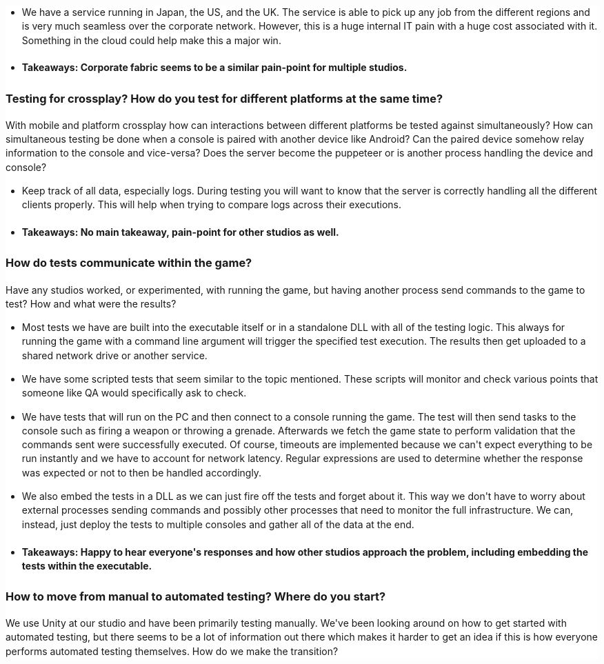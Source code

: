 - We have a service running in Japan, the US, and the UK. The service is able to pick up any job from the different regions and is very much seamless over the corporate network. However, this is a huge internal IT pain with a huge cost associated with it. Something in the cloud could help make this a major win.

- #### Takeaways: Corporate fabric seems to be a similar pain-point for multiple studios.

### Testing for crossplay? How do you test for different platforms at the same time?

With mobile and platform crossplay how can interactions between different platforms be tested against simultaneously? How can simultaneous testing be done when a console is paired with another device like Android? Can the paired device somehow relay information to the console and vice-versa? Does the server become the puppeteer or is another process handling the device and console?

- Keep track of all data, especially logs. During testing you will want to know that the server is correctly handling all the different clients properly. This will help when trying to compare logs across their executions.

- #### Takeaways: No main takeaway, pain-point for other studios as well.

### How do tests communicate within the game?

Have any studios worked, or experimented, with running the game, but having another process send commands to the game to test? How and what were the results?

- Most tests we have are built into the executable itself or in a standalone DLL with all of the testing logic. This always for running the game with a command line argument will trigger the specified test execution. The results then get uploaded to a shared network drive or another service.

- We have some scripted tests that seem similar to the topic mentioned. These scripts will monitor and check various points that someone like QA would specifically ask to check.

- We have tests that will run on the PC and then connect to a console running the game. The test will then send tasks to the console such as firing a weapon or throwing a grenade. Afterwards we fetch the game state to perform validation that the commands sent were successfully executed. Of course, timeouts are implemented because we can't expect everything to be run instantly and we have to account for network latency. Regular expressions are used to determine whether the response was expected or not to then be handled accordingly.

- We also embed the tests in a DLL as we can just fire off the tests and forget about it. This way we don't have to worry about external processes sending commands and possibly other processes that need to monitor the full infrastructure. We can, instead, just deploy the tests to multiple consoles and gather all of the data at the end.

- #### Takeaways: Happy to hear everyone's responses and how other studios approach the problem, including embedding the tests within the executable.

### How to move from manual to automated testing? Where do you start?

We use Unity at our studio and have been primarily testing manually. We've been looking around on how to get started with automated testing, but there seems to be a lot of information out there which makes it harder to get an idea if this is how everyone performs automated testing themselves. How do we make the transition?
